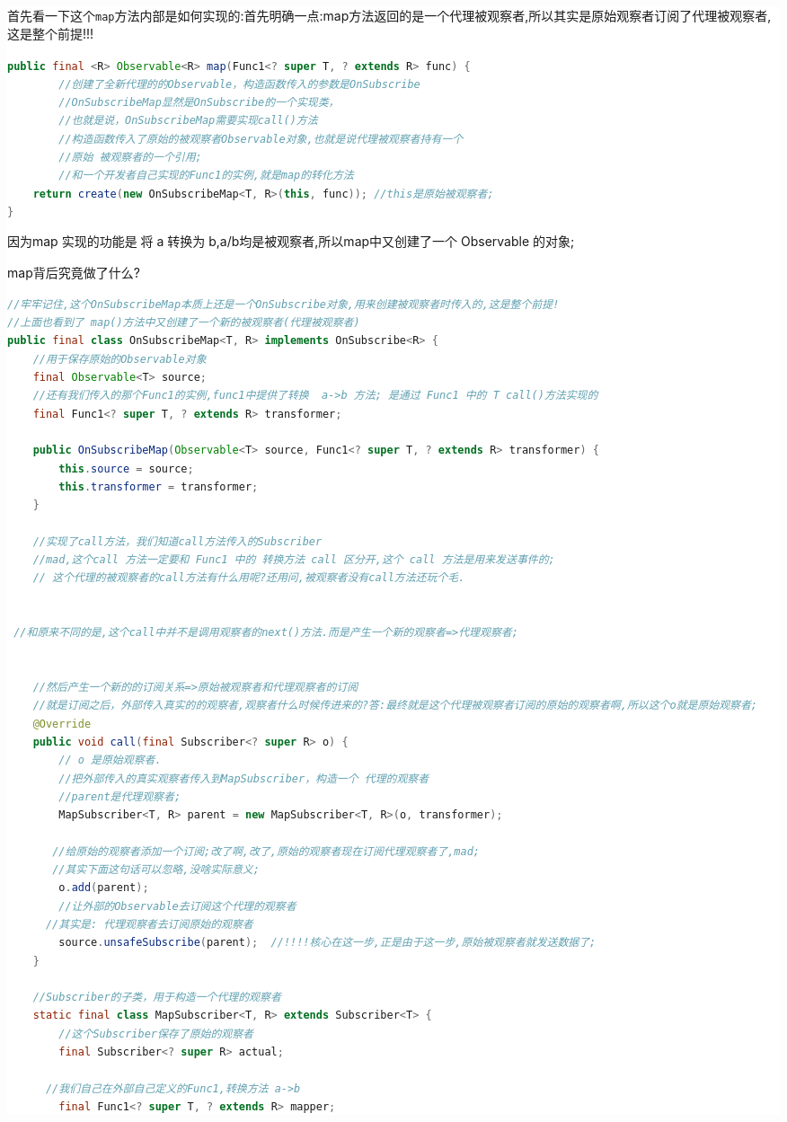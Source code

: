 首先看一下这个`map`方法内部是如何实现的:首先明确一点:map方法返回的是一个代理被观察者,所以其实是原始观察者订阅了代理被观察者,这是整个前提!!!


```java
public final <R> Observable<R> map(Func1<? super T, ? extends R> func) {
        //创建了全新代理的的Observable，构造函数传入的参数是OnSubscribe
        //OnSubscribeMap显然是OnSubscribe的一个实现类，
        //也就是说，OnSubscribeMap需要实现call()方法
        //构造函数传入了原始的被观察者Observable对象,也就是说代理被观察者持有一个
  		//原始 被观察者的一个引用;
        //和一个开发者自己实现的Func1的实例,就是map的转化方法
    return create(new OnSubscribeMap<T, R>(this, func)); //this是原始被观察者;
}
```

因为map 实现的功能是 将 a 转换为 b,a/b均是被观察者,所以map中又创建了一个 Observable 的对象;

map背后究竟做了什么?

```java
//牢牢记住,这个OnSubscribeMap本质上还是一个OnSubscribe对象,用来创建被观察者时传入的,这是整个前提!
//上面也看到了 map()方法中又创建了一个新的被观察者(代理被观察者)
public final class OnSubscribeMap<T, R> implements OnSubscribe<R> {
    //用于保存原始的Observable对象
    final Observable<T> source;
    //还有我们传入的那个Func1的实例,func1中提供了转换  a->b 方法; 是通过 Func1 中的 T call()方法实现的
    final Func1<? super T, ? extends R> transformer;

    public OnSubscribeMap(Observable<T> source, Func1<? super T, ? extends R> transformer) {
        this.source = source;
        this.transformer = transformer;
    }

    //实现了call方法，我们知道call方法传入的Subscriber
  	//mad,这个call 方法一定要和 Func1 中的 转换方法 call 区分开,这个 call 方法是用来发送事件的;
    // 这个代理的被观察者的call方法有什么用呢?还用问,被观察者没有call方法还玩个毛.
  
  
 //和原来不同的是,这个call中并不是调用观察者的next()方法.而是产生一个新的观察者=>代理观察者;
  
  
    //然后产生一个新的的订阅关系=>原始被观察者和代理观察者的订阅
    //就是订阅之后，外部传入真实的的观察者,观察者什么时候传进来的?答:最终就是这个代理被观察者订阅的原始的观察者啊,所以这个o就是原始观察者;
    @Override
    public void call(final Subscriber<? super R> o) {
        // o 是原始观察者.
        //把外部传入的真实观察者传入到MapSubscriber，构造一个 代理的观察者
        //parent是代理观察者;
        MapSubscriber<T, R> parent = new MapSubscriber<T, R>(o, transformer);
      
       //给原始的观察者添加一个订阅;改了啊,改了,原始的观察者现在订阅代理观察者了,mad;
       //其实下面这句话可以忽略,没啥实际意义;
        o.add(parent);
        //让外部的Observable去订阅这个代理的观察者
      //其实是: 代理观察者去订阅原始的观察者
        source.unsafeSubscribe(parent);  //!!!!核心在这一步,正是由于这一步,原始被观察者就发送数据了;
    }

    //Subscriber的子类，用于构造一个代理的观察者
    static final class MapSubscriber<T, R> extends Subscriber<T> {
        //这个Subscriber保存了原始的观察者
        final Subscriber<? super R> actual;
        
      //我们自己在外部自己定义的Func1,转换方法 a->b
        final Func1<? super T, ? extends R> mapper;

```